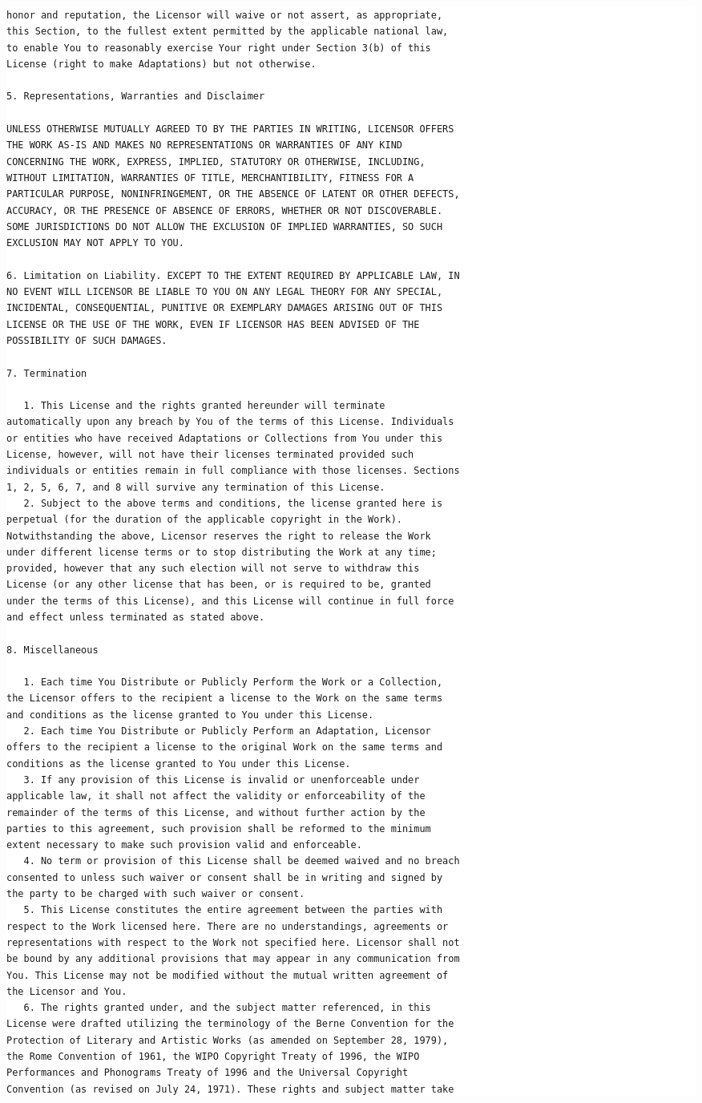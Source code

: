     honor and reputation, the Licensor will waive or not assert, as appropriate, 
    this Section, to the fullest extent permitted by the applicable national law, 
    to enable You to reasonably exercise Your right under Section 3(b) of this 
    License (right to make Adaptations) but not otherwise.

    5. Representations, Warranties and Disclaimer

    UNLESS OTHERWISE MUTUALLY AGREED TO BY THE PARTIES IN WRITING, LICENSOR OFFERS 
    THE WORK AS-IS AND MAKES NO REPRESENTATIONS OR WARRANTIES OF ANY KIND 
    CONCERNING THE WORK, EXPRESS, IMPLIED, STATUTORY OR OTHERWISE, INCLUDING, 
    WITHOUT LIMITATION, WARRANTIES OF TITLE, MERCHANTIBILITY, FITNESS FOR A 
    PARTICULAR PURPOSE, NONINFRINGEMENT, OR THE ABSENCE OF LATENT OR OTHER DEFECTS, 
    ACCURACY, OR THE PRESENCE OF ABSENCE OF ERRORS, WHETHER OR NOT DISCOVERABLE. 
    SOME JURISDICTIONS DO NOT ALLOW THE EXCLUSION OF IMPLIED WARRANTIES, SO SUCH 
    EXCLUSION MAY NOT APPLY TO YOU.

    6. Limitation on Liability. EXCEPT TO THE EXTENT REQUIRED BY APPLICABLE LAW, IN 
    NO EVENT WILL LICENSOR BE LIABLE TO YOU ON ANY LEGAL THEORY FOR ANY SPECIAL, 
    INCIDENTAL, CONSEQUENTIAL, PUNITIVE OR EXEMPLARY DAMAGES ARISING OUT OF THIS 
    LICENSE OR THE USE OF THE WORK, EVEN IF LICENSOR HAS BEEN ADVISED OF THE 
    POSSIBILITY OF SUCH DAMAGES.

    7. Termination

       1. This License and the rights granted hereunder will terminate 
    automatically upon any breach by You of the terms of this License. Individuals 
    or entities who have received Adaptations or Collections from You under this 
    License, however, will not have their licenses terminated provided such 
    individuals or entities remain in full compliance with those licenses. Sections 
    1, 2, 5, 6, 7, and 8 will survive any termination of this License.
       2. Subject to the above terms and conditions, the license granted here is 
    perpetual (for the duration of the applicable copyright in the Work). 
    Notwithstanding the above, Licensor reserves the right to release the Work 
    under different license terms or to stop distributing the Work at any time; 
    provided, however that any such election will not serve to withdraw this 
    License (or any other license that has been, or is required to be, granted 
    under the terms of this License), and this License will continue in full force 
    and effect unless terminated as stated above.

    8. Miscellaneous

       1. Each time You Distribute or Publicly Perform the Work or a Collection, 
    the Licensor offers to the recipient a license to the Work on the same terms 
    and conditions as the license granted to You under this License.
       2. Each time You Distribute or Publicly Perform an Adaptation, Licensor 
    offers to the recipient a license to the original Work on the same terms and 
    conditions as the license granted to You under this License.
       3. If any provision of this License is invalid or unenforceable under 
    applicable law, it shall not affect the validity or enforceability of the 
    remainder of the terms of this License, and without further action by the 
    parties to this agreement, such provision shall be reformed to the minimum 
    extent necessary to make such provision valid and enforceable.
       4. No term or provision of this License shall be deemed waived and no breach 
    consented to unless such waiver or consent shall be in writing and signed by 
    the party to be charged with such waiver or consent.
       5. This License constitutes the entire agreement between the parties with 
    respect to the Work licensed here. There are no understandings, agreements or 
    representations with respect to the Work not specified here. Licensor shall not 
    be bound by any additional provisions that may appear in any communication from 
    You. This License may not be modified without the mutual written agreement of 
    the Licensor and You.
       6. The rights granted under, and the subject matter referenced, in this 
    License were drafted utilizing the terminology of the Berne Convention for the 
    Protection of Literary and Artistic Works (as amended on September 28, 1979), 
    the Rome Convention of 1961, the WIPO Copyright Treaty of 1996, the WIPO 
    Performances and Phonograms Treaty of 1996 and the Universal Copyright 
    Convention (as revised on July 24, 1971). These rights and subject matter take 